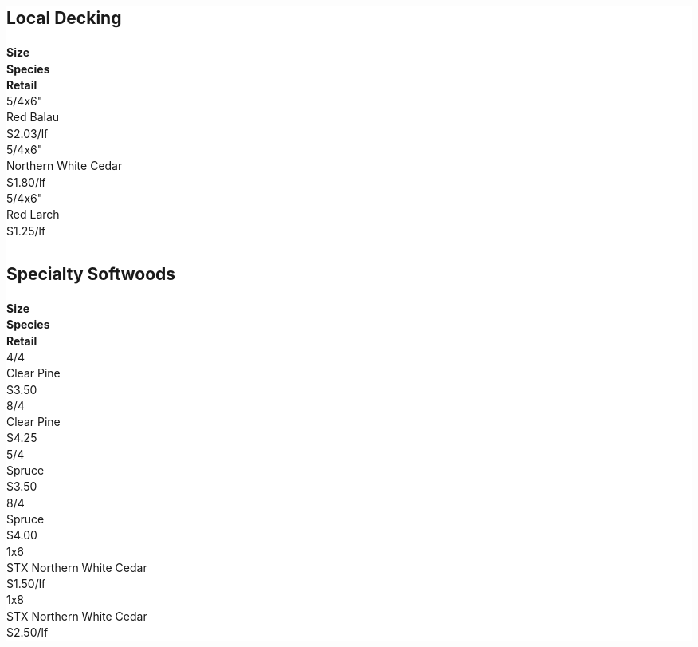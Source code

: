 ## Local Decking
<div class="row"><div class="col-xs-4"><b>Size</b></div><div class="col-xs-4"><b>Species</b></div><div class="col-xs-4"><b>Retail</b></div></div>

<div class="row"><div class="col-xs-4">5/4x6"   </div><div class="col-xs-4">Red Balau     </div><div class="col-xs-4">$2.03/lf</div></div>
<div class="row"><div class="col-xs-4">5/4x6"   </div><div class="col-xs-4">Northern White Cedar     </div><div class="col-xs-4">$1.80/lf</div></div>
<div class="row"><div class="col-xs-4">5/4x6"   </div><div class="col-xs-4">Red Larch     </div><div class="col-xs-4">$1.25/lf</div></div>


## Specialty Softwoods

<div class="row"><div class="col-xs-4"><b>Size</b></div><div class="col-xs-4"><b>Species</b></div><div class="col-xs-4"><b>Retail</b></div></div>

<div class="row"><div class="col-xs-4">4/4   </div><div class="col-xs-4">Clear Pine     </div><div class="col-xs-4">$3.50</div></div>
<div class="row"><div class="col-xs-4">8/4   </div><div class="col-xs-4">Clear Pine     </div><div class="col-xs-4">$4.25</div></div>
<div class="row"><div class="col-xs-4">5/4   </div><div class="col-xs-4">Spruce     </div><div class="col-xs-4">$3.50</div></div>
<div class="row"><div class="col-xs-4">8/4   </div><div class="col-xs-4">Spruce     </div><div class="col-xs-4">$4.00</div></div>
<div class="row"><div class="col-xs-4">1x6   </div><div class="col-xs-4">STX Northern White Cedar     </div><div class="col-xs-4">$1.50/lf</div></div>
<div class="row"><div class="col-xs-4">1x8   </div><div class="col-xs-4">STX Northern White Cedar     </div><div class="col-xs-4">$2.50/lf</div></div>


